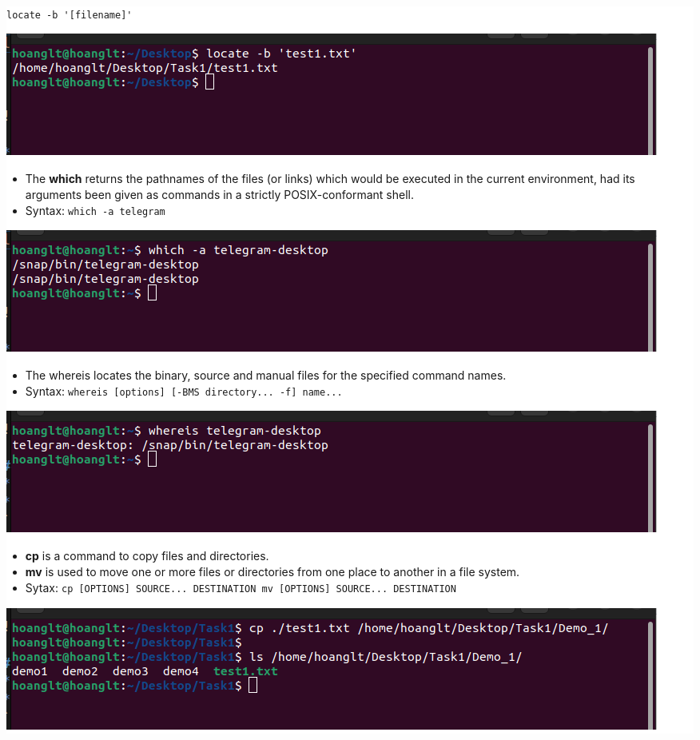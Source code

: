 `locate -b '[filename]'`

![](Png/locate.png)

* The **which** returns the pathnames of the files (or links) which would be executed in the current environment, had its arguments been given as commands in a strictly POSIX-conformant shell.
* Syntax:
`which -a telegram`

![](Png/which.png)

* The whereis locates the binary, source and manual files for the specified command names.
* Syntax:
`whereis [options] [-BMS directory... -f] name...`

![](Png/whereis.png)

* **cp** is a command to copy files and directories.
* **mv** is used to move one or more files or directories from one place to another in a file system.
* Sytax:
`cp [OPTIONS] SOURCE... DESTINATION
 mv [OPTIONS] SOURCE... DESTINATION`
 
 ![](Png/cp.png)
 
